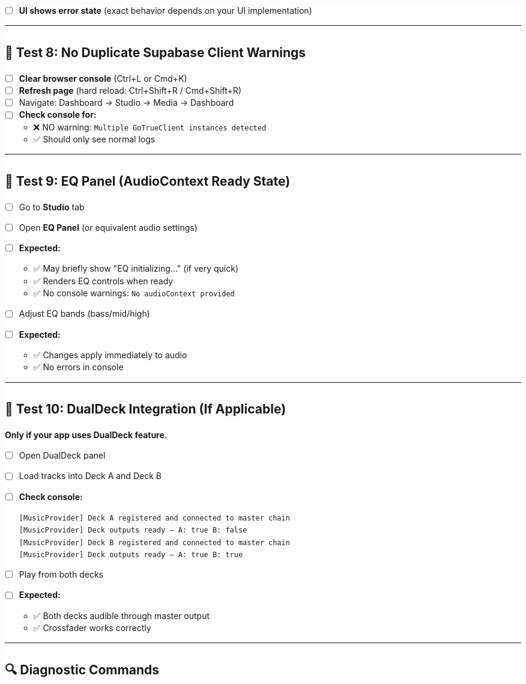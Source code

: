 - [ ] **UI shows error state** (exact behavior depends on your UI implementation)

---

## 🧪 Test 8: No Duplicate Supabase Client Warnings

- [ ] **Clear browser console** (Ctrl+L or Cmd+K)
- [ ] **Refresh page** (hard reload: Ctrl+Shift+R / Cmd+Shift+R)
- [ ] Navigate: Dashboard → Studio → Media → Dashboard
- [ ] **Check console for:**
  - ❌ NO warning: `Multiple GoTrueClient instances detected`
  - ✅ Should only see normal logs

---

## 🧪 Test 9: EQ Panel (AudioContext Ready State)

- [ ] Go to **Studio** tab
- [ ] Open **EQ Panel** (or equivalent audio settings)
- [ ] **Expected:**
  - ✅ May briefly show "EQ initializing..." (if very quick)
  - ✅ Renders EQ controls when ready
  - ✅ No console warnings: `No audioContext provided`

- [ ] Adjust EQ bands (bass/mid/high)
- [ ] **Expected:**
  - ✅ Changes apply immediately to audio
  - ✅ No errors in console

---

## 🧪 Test 10: DualDeck Integration (If Applicable)

**Only if your app uses DualDeck feature.**

- [ ] Open DualDeck panel
- [ ] Load tracks into Deck A and Deck B
- [ ] **Check console:**
  ```
  [MusicProvider] Deck A registered and connected to master chain
  [MusicProvider] Deck outputs ready – A: true B: false
  [MusicProvider] Deck B registered and connected to master chain
  [MusicProvider] Deck outputs ready – A: true B: true
  ```

- [ ] Play from both decks
- [ ] **Expected:**
  - ✅ Both decks audible through master output
  - ✅ Crossfader works correctly

---

## 🔍 Diagnostic Commands
